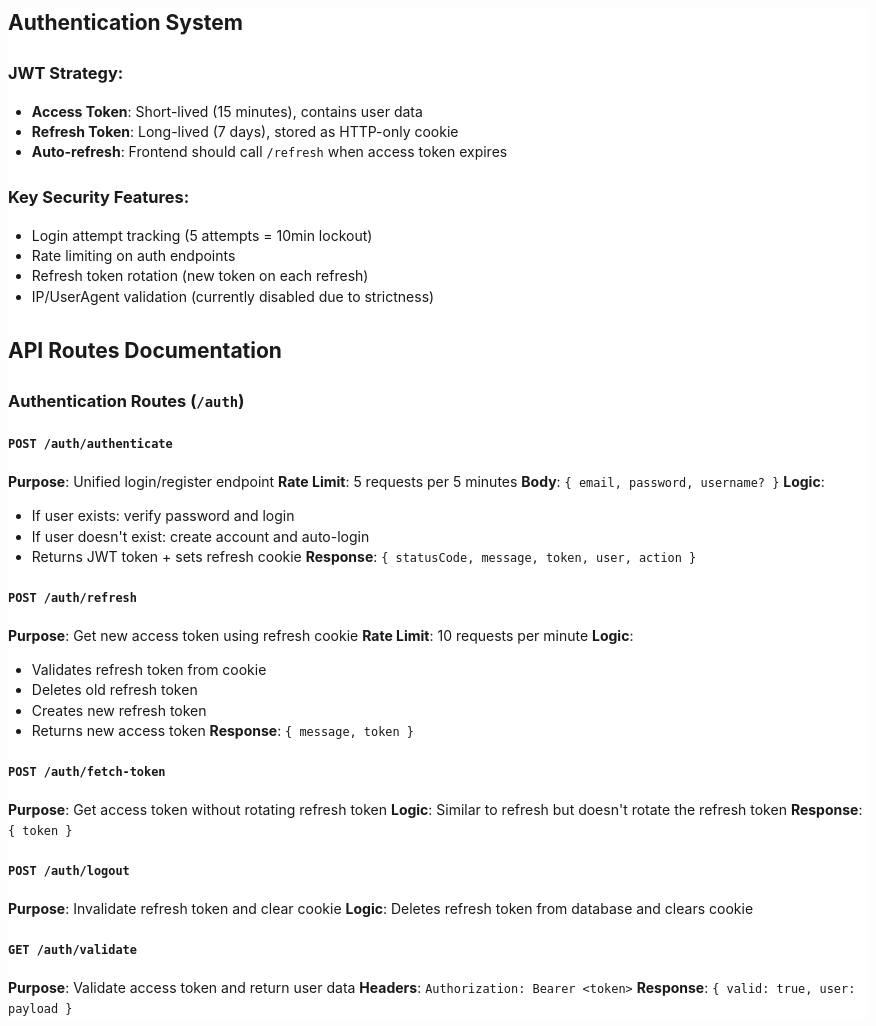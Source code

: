 ## Authentication System

### JWT Strategy:
- **Access Token**: Short-lived (15 minutes), contains user data
- **Refresh Token**: Long-lived (7 days), stored as HTTP-only cookie
- **Auto-refresh**: Frontend should call `/refresh` when access token expires

### Key Security Features:
- Login attempt tracking (5 attempts = 10min lockout)
- Rate limiting on auth endpoints
- Refresh token rotation (new token on each refresh)
- IP/UserAgent validation (currently disabled due to strictness)

## API Routes Documentation

### Authentication Routes (`/auth`)

#### `POST /auth/authenticate`
**Purpose**: Unified login/register endpoint
**Rate Limit**: 5 requests per 5 minutes
**Body**: `{ email, password, username? }`
**Logic**:
- If user exists: verify password and login
- If user doesn't exist: create account and auto-login
- Returns JWT token + sets refresh cookie
**Response**: `{ statusCode, message, token, user, action }`

#### `POST /auth/refresh`
**Purpose**: Get new access token using refresh cookie
**Rate Limit**: 10 requests per minute
**Logic**:
- Validates refresh token from cookie
- Deletes old refresh token
- Creates new refresh token
- Returns new access token
**Response**: `{ message, token }`

#### `POST /auth/fetch-token`
**Purpose**: Get access token without rotating refresh token
**Logic**: Similar to refresh but doesn't rotate the refresh token
**Response**: `{ token }`

#### `POST /auth/logout`
**Purpose**: Invalidate refresh token and clear cookie
**Logic**: Deletes refresh token from database and clears cookie

#### `GET /auth/validate`
**Purpose**: Validate access token and return user data
**Headers**: `Authorization: Bearer <token>`
**Response**: `{ valid: true, user: payload }`
